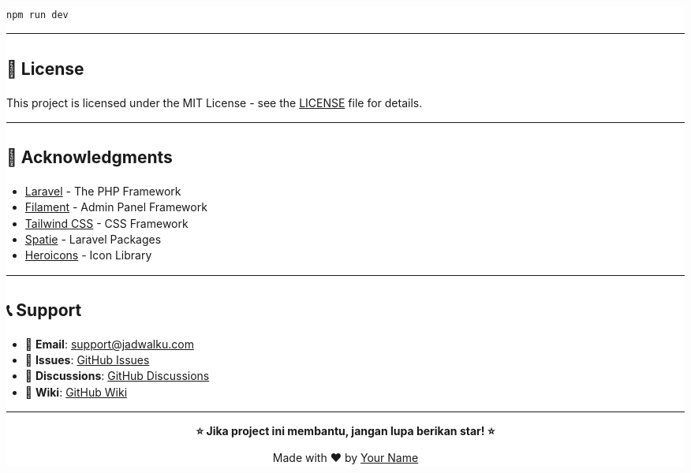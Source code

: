 ```bash
npm run dev
```

---

## 📄 **License**

This project is licensed under the MIT License - see the [LICENSE](LICENSE) file for details.

---

## 🙏 **Acknowledgments**

- [Laravel](https://laravel.com) - The PHP Framework
- [Filament](https://filamentphp.com) - Admin Panel Framework
- [Tailwind CSS](https://tailwindcss.com) - CSS Framework
- [Spatie](https://spatie.be) - Laravel Packages
- [Heroicons](https://heroicons.com) - Icon Library

---

## 📞 **Support**

- 📧 **Email**: support@jadwalku.com
- 🐛 **Issues**: [GitHub Issues](https://github.com/your-username/jadwalku/issues)
- 💬 **Discussions**: [GitHub Discussions](https://github.com/your-username/jadwalku/discussions)
- 📖 **Wiki**: [GitHub Wiki](https://github.com/your-username/jadwalku/wiki)

---

<div align="center">

**⭐ Jika project ini membantu, jangan lupa berikan star! ⭐**

Made with ❤️ by [Your Name](https://github.com/your-username)

</div>
